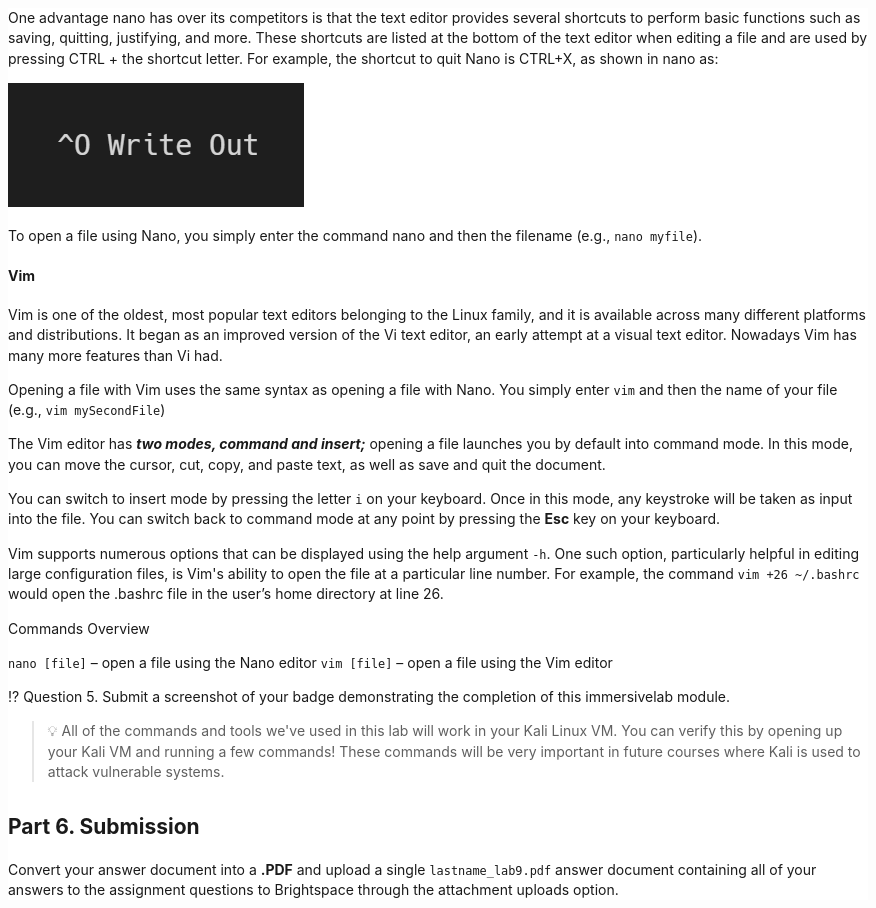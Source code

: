 One advantage nano has over its competitors is that the text editor provides several shortcuts to perform basic functions such as saving, quitting, justifying, and more. These shortcuts are listed at the bottom of the text editor when editing a file and are used by pressing CTRL + the shortcut letter. For example, the shortcut to quit Nano is CTRL+X, as shown in nano as:


<img src="images/fig1.png">

To open a file using Nano, you simply enter the command nano and then the filename (e.g., `nano myfile`).


#### Vim

Vim is one of the oldest, most popular text editors belonging to the Linux family, and it is available across many different platforms and distributions. It began as an improved version of the Vi text editor, an early attempt at a visual text editor. Nowadays Vim has many more features than Vi had.

Opening a file with Vim uses the same syntax as opening a file with Nano. You simply enter `vim` and then the name of your file (e.g., `vim mySecondFile`)

The Vim editor has ***two modes, command and insert;*** opening a file launches you by default into command mode. In this mode, you can move the cursor, cut, copy, and paste text, as well as save and quit the document.

You can switch to insert mode by pressing the letter `i` on your keyboard. Once in this mode, any keystroke will be taken as input into the file. You can switch back to command mode at any point by pressing the **Esc** key on your keyboard.

Vim supports numerous options that can be displayed using the help argument `-h`. One such option, particularly helpful in editing large configuration files, is Vim's ability to open the file at a particular line number. For example, the command `vim +26 ~/.bashrc` would open the .bashrc file in the user’s home directory at line 26.

Commands Overview

`nano [file]` – open a file using the Nano editor
`vim [file]` – open a file using the Vim editor


:interrobang: Question 5. Submit a screenshot of your badge demonstrating the completion of this immersivelab module.

> :bulb: All of the commands and tools we've used in this lab will work in your Kali Linux VM. You can verify this by opening up your Kali VM and running a few commands! These commands will be very important in future courses where Kali is used to attack vulnerable systems.

## Part 6. Submission

Convert your answer document into a **.PDF** and upload a single `lastname_lab9.pdf` answer document containing all of your answers to the assignment questions to Brightspace through the attachment uploads option.
